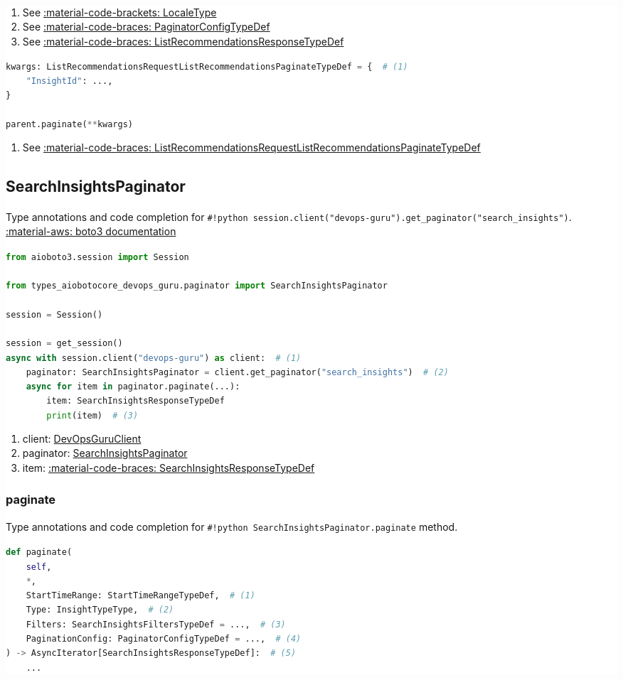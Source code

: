 1. See [:material-code-brackets: LocaleType](./literals.md#localetype) 
2. See [:material-code-braces: PaginatorConfigTypeDef](./type_defs.md#paginatorconfigtypedef) 
3. See [:material-code-braces: ListRecommendationsResponseTypeDef](./type_defs.md#listrecommendationsresponsetypedef) 


```python title="Usage example with kwargs"
kwargs: ListRecommendationsRequestListRecommendationsPaginateTypeDef = {  # (1)
    "InsightId": ...,
}

parent.paginate(**kwargs)
```

1. See [:material-code-braces: ListRecommendationsRequestListRecommendationsPaginateTypeDef](./type_defs.md#listrecommendationsrequestlistrecommendationspaginatetypedef) 
## SearchInsightsPaginator

Type annotations and code completion for `#!python session.client("devops-guru").get_paginator("search_insights")`.
[:material-aws: boto3 documentation](https://boto3.amazonaws.com/v1/documentation/api/latest/reference/services/devops-guru.html#DevOpsGuru.Paginator.SearchInsights)

```python title="Usage example"
from aioboto3.session import Session

from types_aiobotocore_devops_guru.paginator import SearchInsightsPaginator

session = Session()

session = get_session()
async with session.client("devops-guru") as client:  # (1)
    paginator: SearchInsightsPaginator = client.get_paginator("search_insights")  # (2)
    async for item in paginator.paginate(...):
        item: SearchInsightsResponseTypeDef
        print(item)  # (3)
```

1. client: [DevOpsGuruClient](./client.md)
2. paginator: [SearchInsightsPaginator](./paginators.md#searchinsightspaginator)
3. item: [:material-code-braces: SearchInsightsResponseTypeDef](./type_defs.md#searchinsightsresponsetypedef) 


### paginate

Type annotations and code completion for `#!python SearchInsightsPaginator.paginate` method.

```python title="Method definition"
def paginate(
    self,
    *,
    StartTimeRange: StartTimeRangeTypeDef,  # (1)
    Type: InsightTypeType,  # (2)
    Filters: SearchInsightsFiltersTypeDef = ...,  # (3)
    PaginationConfig: PaginatorConfigTypeDef = ...,  # (4)
) -> AsyncIterator[SearchInsightsResponseTypeDef]:  # (5)
    ...
```
